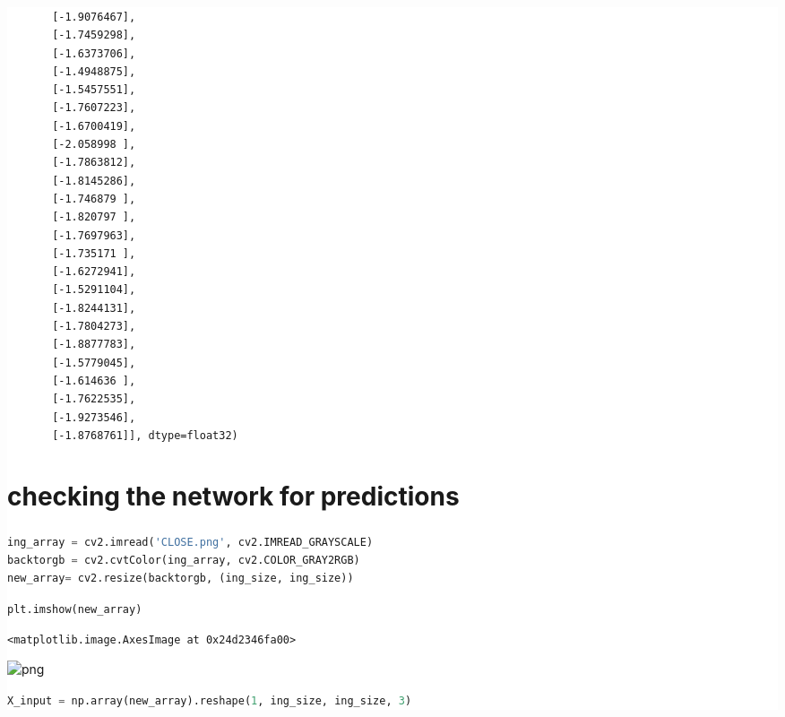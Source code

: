            [-1.9076467],
           [-1.7459298],
           [-1.6373706],
           [-1.4948875],
           [-1.5457551],
           [-1.7607223],
           [-1.6700419],
           [-2.058998 ],
           [-1.7863812],
           [-1.8145286],
           [-1.746879 ],
           [-1.820797 ],
           [-1.7697963],
           [-1.735171 ],
           [-1.6272941],
           [-1.5291104],
           [-1.8244131],
           [-1.7804273],
           [-1.8877783],
           [-1.5779045],
           [-1.614636 ],
           [-1.7622535],
           [-1.9273546],
           [-1.8768761]], dtype=float32)



# checking the network for predictions



```python
ing_array = cv2.imread('CLOSE.png', cv2.IMREAD_GRAYSCALE)
backtorgb = cv2.cvtColor(ing_array, cv2.COLOR_GRAY2RGB)
new_array= cv2.resize(backtorgb, (ing_size, ing_size))
```


```python
plt.imshow(new_array)
```




    <matplotlib.image.AxesImage at 0x24d2346fa00>




    
![png](output_56_1.png)
    



```python
X_input = np.array(new_array).reshape(1, ing_size, ing_size, 3) 

```
